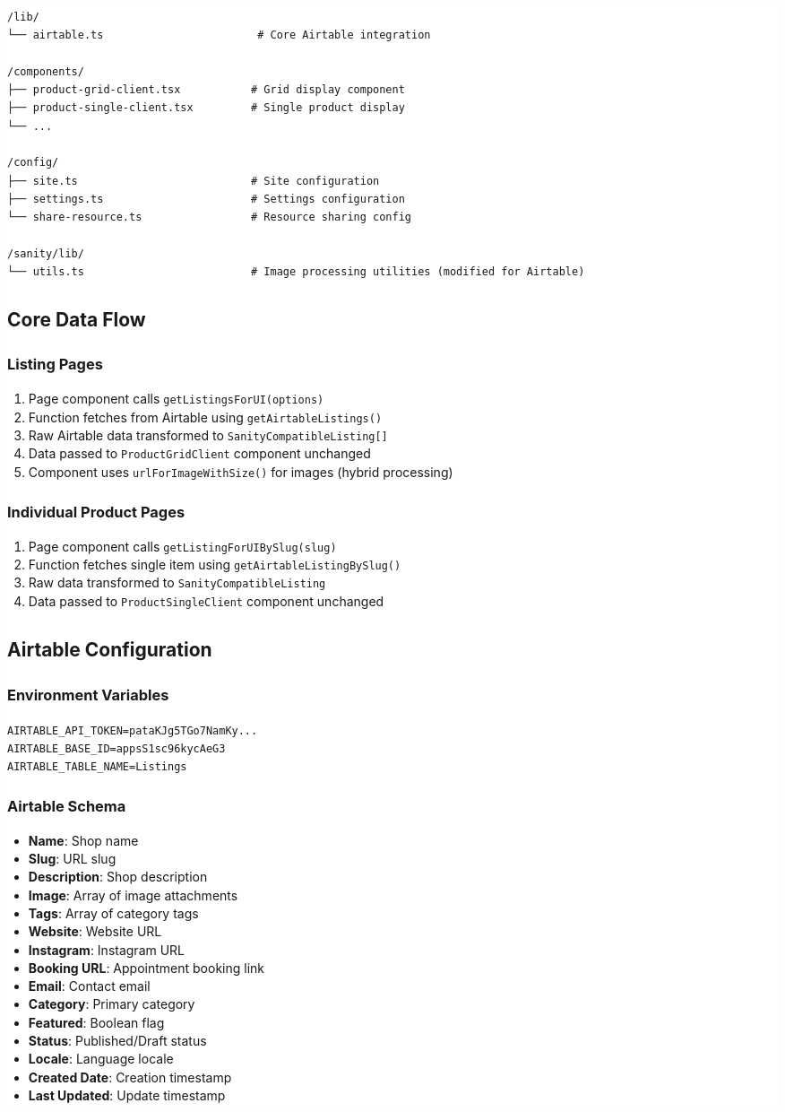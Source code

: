 ```
/lib/
└── airtable.ts                        # Core Airtable integration

/components/
├── product-grid-client.tsx           # Grid display component
├── product-single-client.tsx         # Single product display
└── ...

/config/
├── site.ts                           # Site configuration
├── settings.ts                       # Settings configuration  
└── share-resource.ts                 # Resource sharing config

/sanity/lib/
└── utils.ts                          # Image processing utilities (modified for Airtable)
```

## Core Data Flow

### Listing Pages
1. Page component calls `getListingsForUI(options)`
2. Function fetches from Airtable using `getAirtableListings()`  
3. Raw Airtable data transformed to `SanityCompatibleListing[]`
4. Data passed to `ProductGridClient` component unchanged
5. Component uses `urlForImageWithSize()` for images (hybrid processing)

### Individual Product Pages
1. Page component calls `getListingForUIBySlug(slug)`
2. Function fetches single item using `getAirtableListingBySlug()`
3. Raw data transformed to `SanityCompatibleListing`
4. Data passed to `ProductSingleClient` component unchanged

## Airtable Configuration

### Environment Variables
```
AIRTABLE_API_TOKEN=pataKJg5TGo7NamKy...
AIRTABLE_BASE_ID=appsS1sc96kycAeG3  
AIRTABLE_TABLE_NAME=Listings
```

### Airtable Schema
- **Name**: Shop name
- **Slug**: URL slug
- **Description**: Shop description
- **Image**: Array of image attachments
- **Tags**: Array of category tags
- **Website**: Website URL
- **Instagram**: Instagram URL
- **Booking URL**: Appointment booking link
- **Email**: Contact email
- **Category**: Primary category
- **Featured**: Boolean flag
- **Status**: Published/Draft status
- **Locale**: Language locale
- **Created Date**: Creation timestamp
- **Last Updated**: Update timestamp
